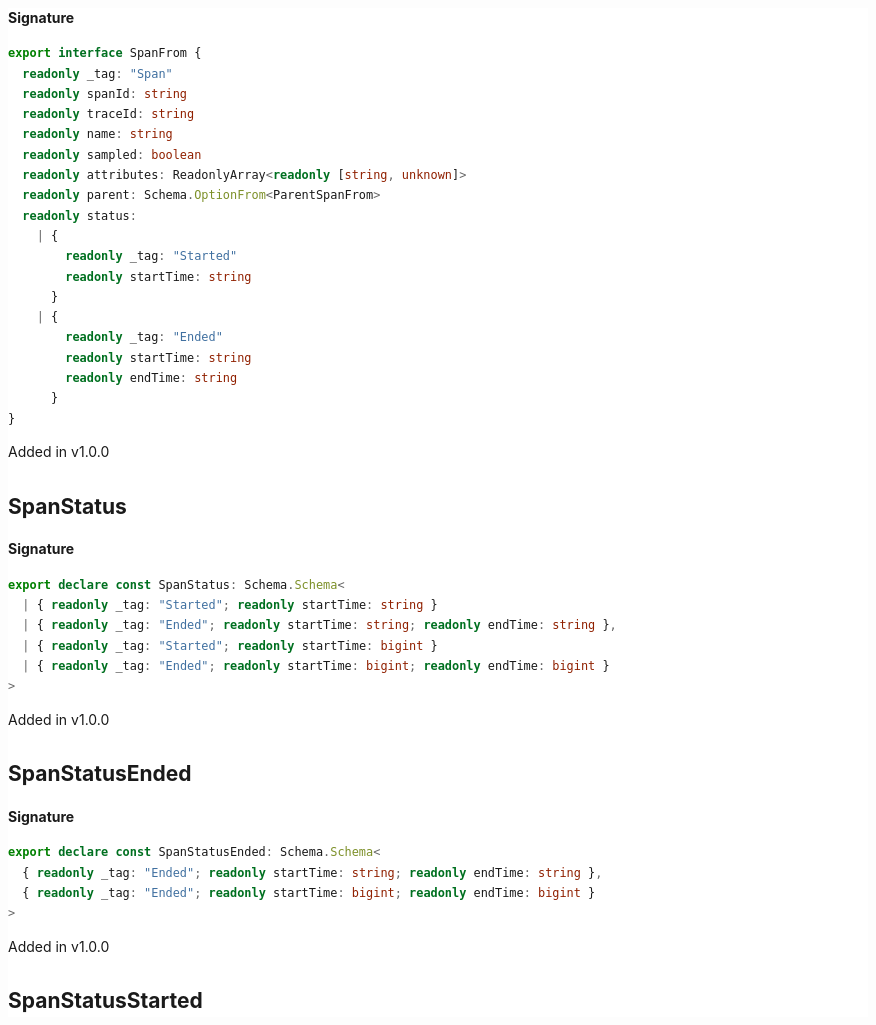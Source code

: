 **Signature**

```ts
export interface SpanFrom {
  readonly _tag: "Span"
  readonly spanId: string
  readonly traceId: string
  readonly name: string
  readonly sampled: boolean
  readonly attributes: ReadonlyArray<readonly [string, unknown]>
  readonly parent: Schema.OptionFrom<ParentSpanFrom>
  readonly status:
    | {
        readonly _tag: "Started"
        readonly startTime: string
      }
    | {
        readonly _tag: "Ended"
        readonly startTime: string
        readonly endTime: string
      }
}
```

Added in v1.0.0

## SpanStatus

**Signature**

```ts
export declare const SpanStatus: Schema.Schema<
  | { readonly _tag: "Started"; readonly startTime: string }
  | { readonly _tag: "Ended"; readonly startTime: string; readonly endTime: string },
  | { readonly _tag: "Started"; readonly startTime: bigint }
  | { readonly _tag: "Ended"; readonly startTime: bigint; readonly endTime: bigint }
>
```

Added in v1.0.0

## SpanStatusEnded

**Signature**

```ts
export declare const SpanStatusEnded: Schema.Schema<
  { readonly _tag: "Ended"; readonly startTime: string; readonly endTime: string },
  { readonly _tag: "Ended"; readonly startTime: bigint; readonly endTime: bigint }
>
```

Added in v1.0.0

## SpanStatusStarted
